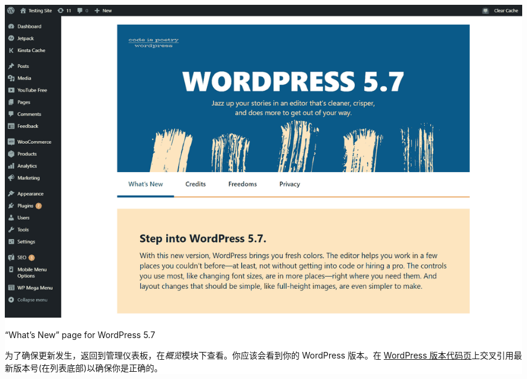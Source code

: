 ![](img/449afb0350c5cb9957b0b0025807a525.png)

“What’s New” page for WordPress 5.7



为了确保更新发生，返回到管理仪表板，在*概览*模块下查看。你应该会看到你的 WordPress 版本。在 [WordPress 版本代码页](https://codex.wordpress.org/WordPress_Versions)上交叉引用最新版本号(在列表底部)以确保你是正确的。

